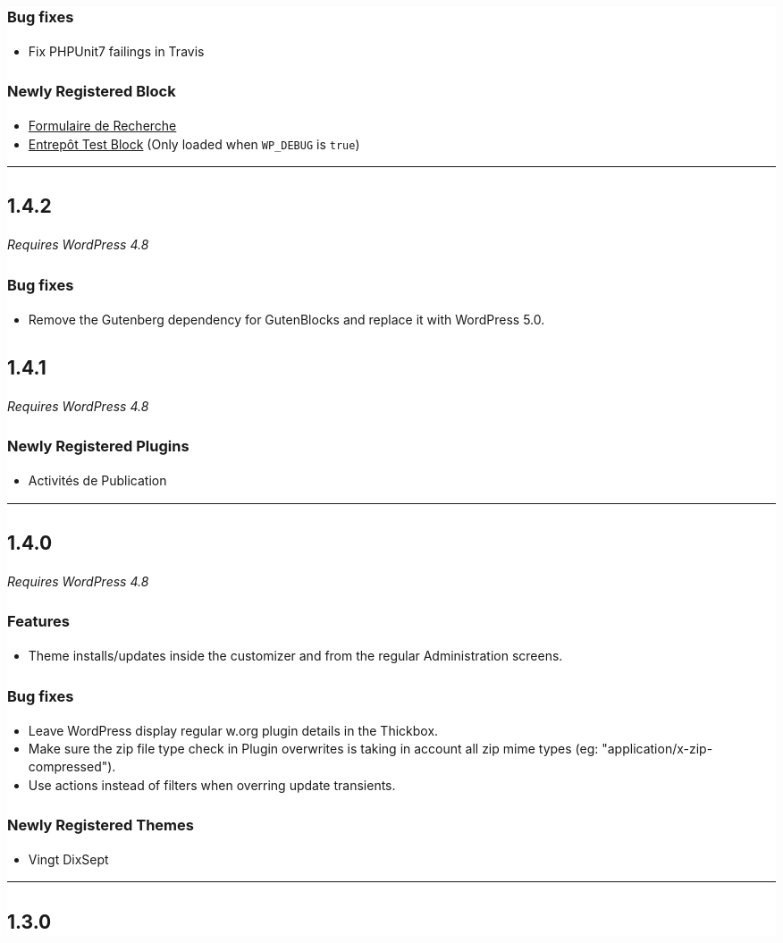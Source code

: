 ### Bug fixes

- Fix PHPUnit7 failings in Travis

### Newly Registered Block

- [Formulaire de Recherche](https://github.com/imath/formulaire-de-recherche/)
- [Entrepôt Test Block](https://github.com/imath/entrepot-test-block/) (Only loaded when `WP_DEBUG` is `true`)

---

## 1.4.2

_Requires WordPress 4.8_

### Bug fixes

- Remove the Gutenberg dependency for GutenBlocks and replace it with WordPress 5.0.

## 1.4.1

_Requires WordPress 4.8_

### Newly Registered Plugins

- Activités de Publication

---

## 1.4.0

_Requires WordPress 4.8_

### Features

- Theme installs/updates inside the customizer and from the regular Administration screens.

### Bug fixes

- Leave WordPress display regular w.org plugin details in the Thickbox.
- Make sure the zip file type check in Plugin overwrites is taking in account all zip mime types (eg: "application/x-zip-compressed").
- Use actions instead of filters when overring update transients.

### Newly Registered Themes

- Vingt DixSept

---

## 1.3.0
